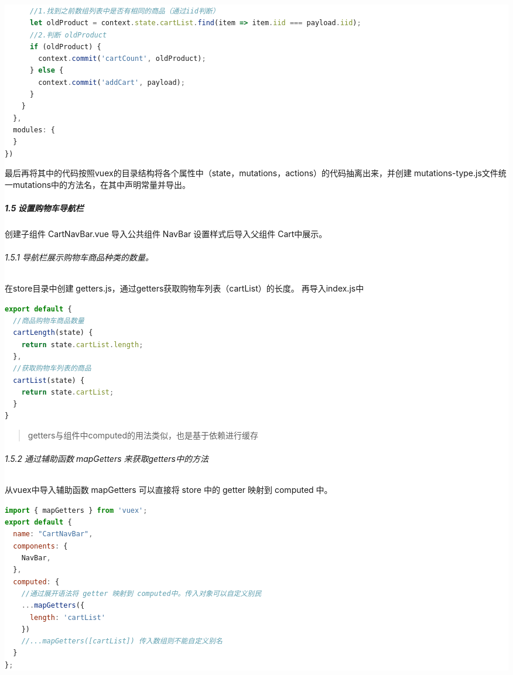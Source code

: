 ```js
      //1.找到之前数组列表中是否有相同的商品（通过iid判断）
      let oldProduct = context.state.cartList.find(item => item.iid === payload.iid);
      //2.判断 oldProduct
      if (oldProduct) {
        context.commit('cartCount', oldProduct);
      } else {
        context.commit('addCart', payload);
      }
    }
  },
  modules: {
  }
})

```

最后再将其中的代码按照vuex的目录结构将各个属性中（state，mutations，actions）的代码抽离出来，并创建 mutations-type.js文件统一mutations中的方法名，在其中声明常量并导出。

##### 1.5 设置购物车导航栏

创建子组件 CartNavBar.vue 导入公共组件 NavBar 设置样式后导入父组件 Cart中展示。

###### 1.5.1 导航栏展示购物车商品种类的数量。

在store目录中创建 getters.js，通过getters获取购物车列表（cartList）的长度。 再导入index.js中

```js
export default {
  //商品购物车商品数量
  cartLength(state) {
    return state.cartList.length;
  },
  //获取购物车列表的商品
  cartList(state) {
    return state.cartList;
  }
}
```

> getters与组件中computed的用法类似，也是基于依赖进行缓存

###### 1.5.2 通过辅助函数 mapGetters 来获取getters中的方法

从vuex中导入辅助函数 mapGetters 可以直接将 store 中的 getter 映射到 computed 中。

```js
import { mapGetters } from 'vuex';
export default {
  name: "CartNavBar",
  components: {
    NavBar,
  },
  computed: {
    //通过展开语法将 getter 映射到 computed中。传入对象可以自定义别民
    ...mapGetters({
      length: 'cartList'
    })
    //...mapGetters([cartList]) 传入数组则不能自定义别名
  }
};
```
